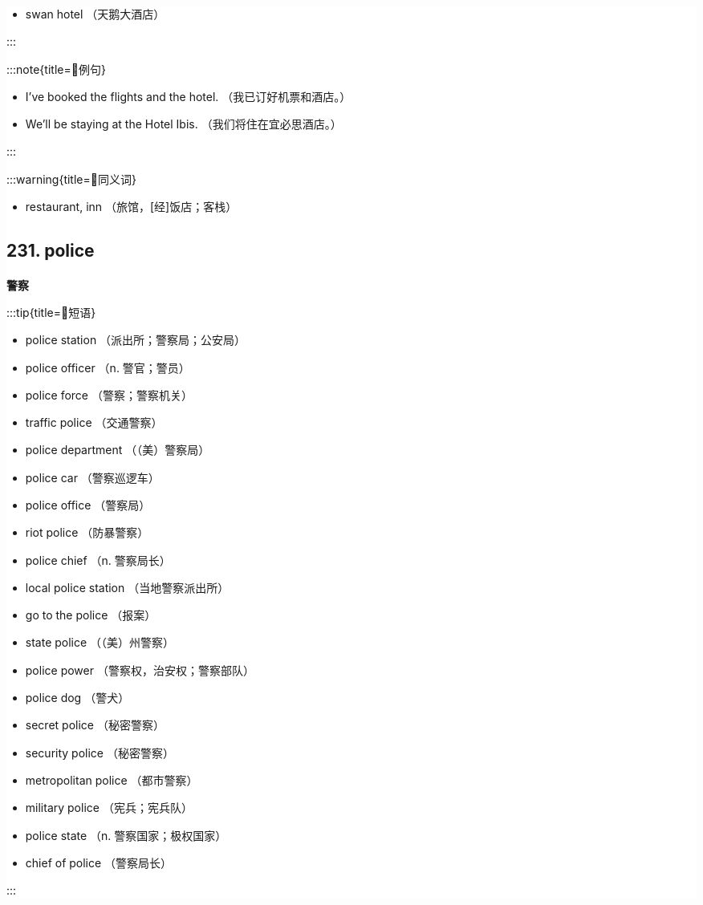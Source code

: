 - swan hotel （天鹅大酒店）

:::

:::note{title=🎤例句}

- I’ve booked the flights and the hotel. （我已订好机票和酒店。）

- We’ll be staying at the Hotel Ibis. （我们将住在宜必思酒店。）

:::

:::warning{title=🤔同义词}

- restaurant, inn （旅馆，[经]饭店；客栈）


## 231. police

**警察**

:::tip{title=🤩短语}

- police station （派出所；警察局；公安局）

- police officer （n. 警官；警员）

- police force （警察；警察机关）

- traffic police （交通警察）

- police department （（美）警察局）

- police car （警察巡逻车）

- police office （警察局）

- riot police （防暴警察）

- police chief （n. 警察局长）

- local police station （当地警察派出所）

- go to the police （报案）

- state police （（美）州警察）

- police power （警察权，治安权；警察部队）

- police dog （警犬）

- secret police （秘密警察）

- security police （秘密警察）

- metropolitan police （都市警察）

- military police （宪兵；宪兵队）

- police state （n. 警察国家；极权国家）

- chief of police （警察局长）

:::
